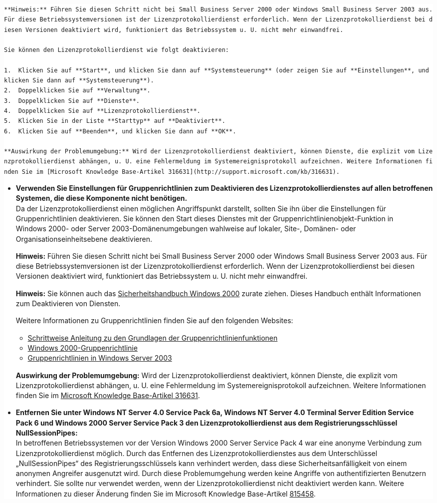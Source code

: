     **Hinweis:** Führen Sie diesen Schritt nicht bei Small Business Server 2000 oder Windows Small Business Server 2003 aus. Für diese Betriebssystemversionen ist der Lizenzprotokollierdienst erforderlich. Wenn der Lizenzprotokollierdienst bei diesen Versionen deaktiviert wird, funktioniert das Betriebssystem u. U. nicht mehr einwandfrei.

    Sie können den Lizenzprotokollierdienst wie folgt deaktivieren:

    1.  Klicken Sie auf **Start**, und klicken Sie dann auf **Systemsteuerung** (oder zeigen Sie auf **Einstellungen**, und klicken Sie dann auf **Systemsteuerung**).
    2.  Doppelklicken Sie auf **Verwaltung**.
    3.  Doppelklicken Sie auf **Dienste**.
    4.  Doppelklicken Sie auf **Lizenzprotokollierdienst**.
    5.  Klicken Sie in der Liste **Starttyp** auf **Deaktiviert**.
    6.  Klicken Sie auf **Beenden**, und klicken Sie dann auf **OK**.

    **Auswirkung der Problemumgebung:** Wird der Lizenzprotokollierdienst deaktiviert, können Dienste, die explizit vom Lizenzprotokollierdienst abhängen, u. U. eine Fehlermeldung im Systemereignisprotokoll aufzeichnen. Weitere Informationen finden Sie im [Microsoft Knowledge Base-Artikel 316631](http://support.microsoft.com/kb/316631).

-   **Verwenden Sie Einstellungen für Gruppenrichtlinien zum Deaktivieren des Lizenzprotokollierdienstes auf allen betroffenen Systemen, die diese Komponente nicht benötigen.**    
    Da der Lizenzprotokollierdienst einen möglichen Angriffspunkt darstellt, sollten Sie ihn über die Einstellungen für Gruppenrichtlinien deaktivieren. Sie können den Start dieses Dienstes mit der Gruppenrichtlinienobjekt-Funktion in Windows 2000- oder Server 2003-Domänenumgebungen wahlweise auf lokaler, Site-, Domänen- oder Organisationseinheitsebene deaktivieren.

    **Hinweis:** Führen Sie diesen Schritt nicht bei Small Business Server 2000 oder Windows Small Business Server 2003 aus. Für diese Betriebssystemversionen ist der Lizenzprotokollierdienst erforderlich. Wenn der Lizenzprotokollierdienst bei diesen Versionen deaktiviert wird, funktioniert das Betriebssystem u. U. nicht mehr einwandfrei.

    **Hinweis:** Sie können auch das [Sicherheitshandbuch Windows 2000](http://www.microsoft.com/germany/sicherheit/guidance/modules/secmod133.mspx) zurate ziehen. Dieses Handbuch enthält Informationen zum Deaktivieren von Diensten.

    Weitere Informationen zu Gruppenrichtlinien finden Sie auf den folgenden Websites:

    -   [Schrittweise Anleitung zu den Grundlagen der Gruppenrichtlinienfunktionen](http://www.microsoft.com/technet/prodtechnol/windowsserver2003/technologies/directory/activedirectory/stepbystep/gpfeat.mspx)
    -   [Windows 2000-Gruppenrichtlinie](http://www.microsoft.com/windows2000/techinfo/howitworks/management/grouppolwp.asp)
    -   [Gruppenrichtlinien in Windows Server 2003](http://www.microsoft.com/technet/prodtechnol/windowsserver2003/technologies/management/gp/default.mspx)

    **Auswirkung der Problemumgebung:** Wird der Lizenzprotokollierdienst deaktiviert, können Dienste, die explizit vom Lizenzprotokollierdienst abhängen, u. U. eine Fehlermeldung im Systemereignisprotokoll aufzeichnen. Weitere Informationen finden Sie im [Microsoft Knowledge Base-Artikel 316631](http://support.microsoft.com/kb/316631).

-   **Entfernen Sie unter Windows NT Server 4.0 Service Pack 6a, Windows NT Server 4.0 Terminal Server Edition Service Pack 6 und Windows 2000 Server Service Pack 3 den Lizenzprotokollierdienst aus dem Registrierungsschlüssel** **NullSessionPipes:**   
    In betroffenen Betriebssystemen vor der Version Windows 2000 Server Service Pack 4 war eine anonyme Verbindung zum Lizenzprotokollierdienst möglich. Durch das Entfernen des Lizenzprotokollierdienstes aus dem Unterschlüssel „NullSessionPipes“ des Registrierungsschlüssels kann verhindert werden, dass diese Sicherheitsanfälligkeit von einem anonymen Angreifer ausgenutzt wird. Durch diese Problemumgehung werden keine Angriffe von authentifizierten Benutzern verhindert. Sie sollte nur verwendet werden, wenn der Lizenzprotokollierdienst nicht deaktiviert werden kann. Weitere Informationen zu dieser Änderung finden Sie im Microsoft Knowledge Base-Artikel [815458](http://support.microsoft.com/kb/815458).
